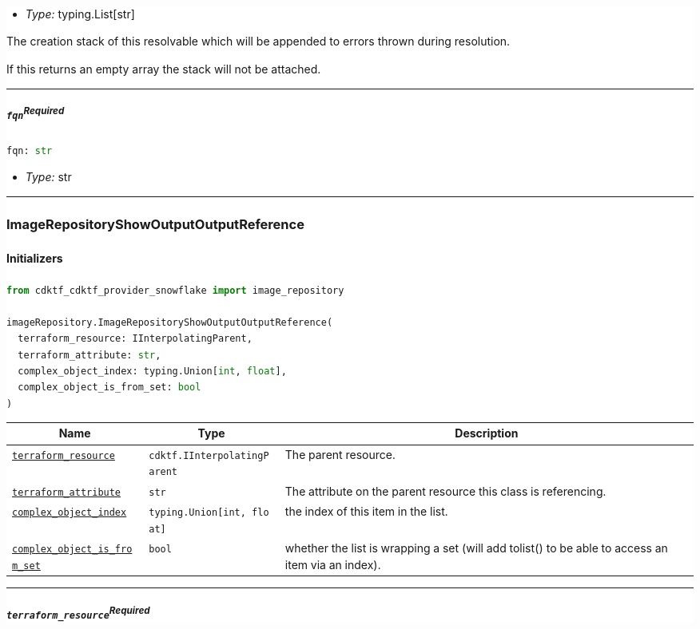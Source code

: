 - *Type:* typing.List[str]

The creation stack of this resolvable which will be appended to errors thrown during resolution.

If this returns an empty array the stack will not be attached.

---

##### `fqn`<sup>Required</sup> <a name="fqn" id="@cdktf/provider-snowflake.imageRepository.ImageRepositoryShowOutputList.property.fqn"></a>

```python
fqn: str
```

- *Type:* str

---


### ImageRepositoryShowOutputOutputReference <a name="ImageRepositoryShowOutputOutputReference" id="@cdktf/provider-snowflake.imageRepository.ImageRepositoryShowOutputOutputReference"></a>

#### Initializers <a name="Initializers" id="@cdktf/provider-snowflake.imageRepository.ImageRepositoryShowOutputOutputReference.Initializer"></a>

```python
from cdktf_cdktf_provider_snowflake import image_repository

imageRepository.ImageRepositoryShowOutputOutputReference(
  terraform_resource: IInterpolatingParent,
  terraform_attribute: str,
  complex_object_index: typing.Union[int, float],
  complex_object_is_from_set: bool
)
```

| **Name** | **Type** | **Description** |
| --- | --- | --- |
| <code><a href="#@cdktf/provider-snowflake.imageRepository.ImageRepositoryShowOutputOutputReference.Initializer.parameter.terraformResource">terraform_resource</a></code> | <code>cdktf.IInterpolatingParent</code> | The parent resource. |
| <code><a href="#@cdktf/provider-snowflake.imageRepository.ImageRepositoryShowOutputOutputReference.Initializer.parameter.terraformAttribute">terraform_attribute</a></code> | <code>str</code> | The attribute on the parent resource this class is referencing. |
| <code><a href="#@cdktf/provider-snowflake.imageRepository.ImageRepositoryShowOutputOutputReference.Initializer.parameter.complexObjectIndex">complex_object_index</a></code> | <code>typing.Union[int, float]</code> | the index of this item in the list. |
| <code><a href="#@cdktf/provider-snowflake.imageRepository.ImageRepositoryShowOutputOutputReference.Initializer.parameter.complexObjectIsFromSet">complex_object_is_from_set</a></code> | <code>bool</code> | whether the list is wrapping a set (will add tolist() to be able to access an item via an index). |

---

##### `terraform_resource`<sup>Required</sup> <a name="terraform_resource" id="@cdktf/provider-snowflake.imageRepository.ImageRepositoryShowOutputOutputReference.Initializer.parameter.terraformResource"></a>
